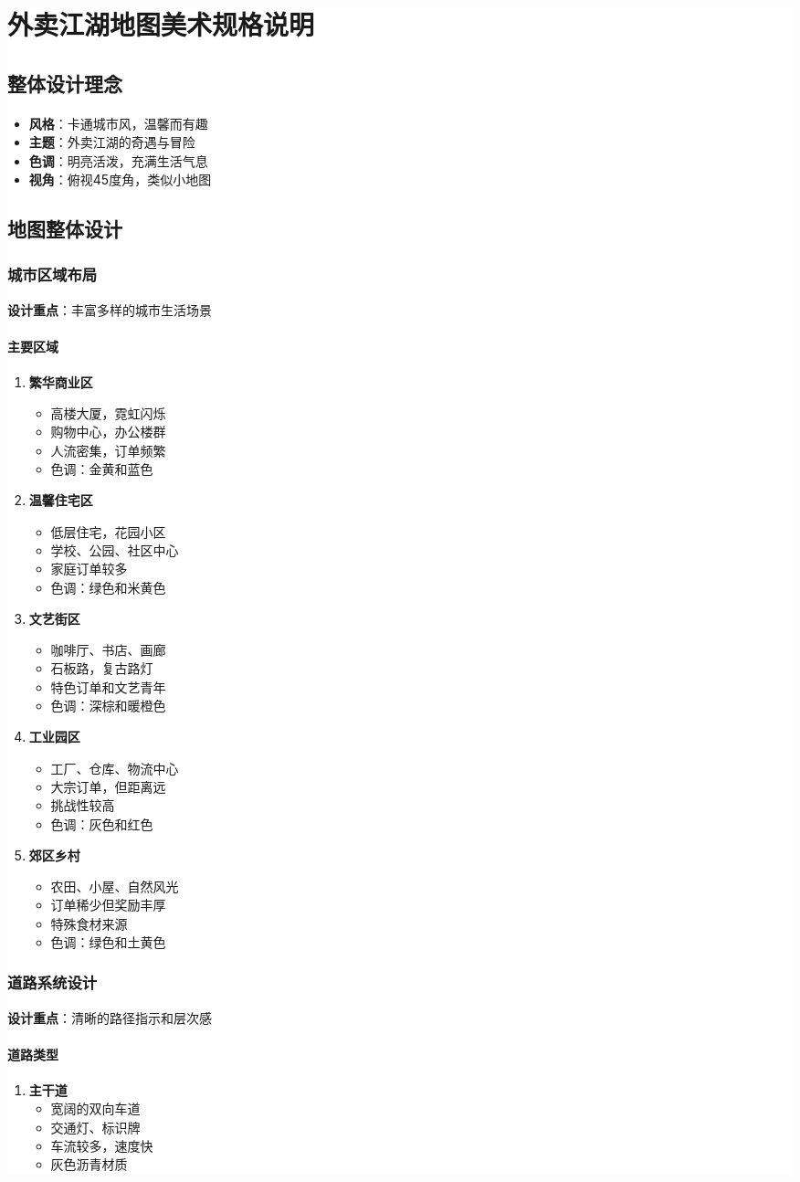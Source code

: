 # 外卖江湖地图美术规格说明

## 整体设计理念
- **风格**：卡通城市风，温馨而有趣
- **主题**：外卖江湖的奇遇与冒险
- **色调**：明亮活泼，充满生活气息
- **视角**：俯视45度角，类似小地图

## 地图整体设计

### 城市区域布局
**设计重点**：丰富多样的城市生活场景

#### 主要区域
1. **繁华商业区**
   - 高楼大厦，霓虹闪烁
   - 购物中心，办公楼群
   - 人流密集，订单频繁
   - 色调：金黄和蓝色

2. **温馨住宅区**
   - 低层住宅，花园小区
   - 学校、公园、社区中心
   - 家庭订单较多
   - 色调：绿色和米黄色

3. **文艺街区**
   - 咖啡厅、书店、画廊
   - 石板路，复古路灯
   - 特色订单和文艺青年
   - 色调：深棕和暖橙色

4. **工业园区**
   - 工厂、仓库、物流中心
   - 大宗订单，但距离远
   - 挑战性较高
   - 色调：灰色和红色

5. **郊区乡村**
   - 农田、小屋、自然风光
   - 订单稀少但奖励丰厚
   - 特殊食材来源
   - 色调：绿色和土黄色

### 道路系统设计
**设计重点**：清晰的路径指示和层次感

#### 道路类型
1. **主干道**
   - 宽阔的双向车道
   - 交通灯、标识牌
   - 车流较多，速度快
   - 灰色沥青材质
